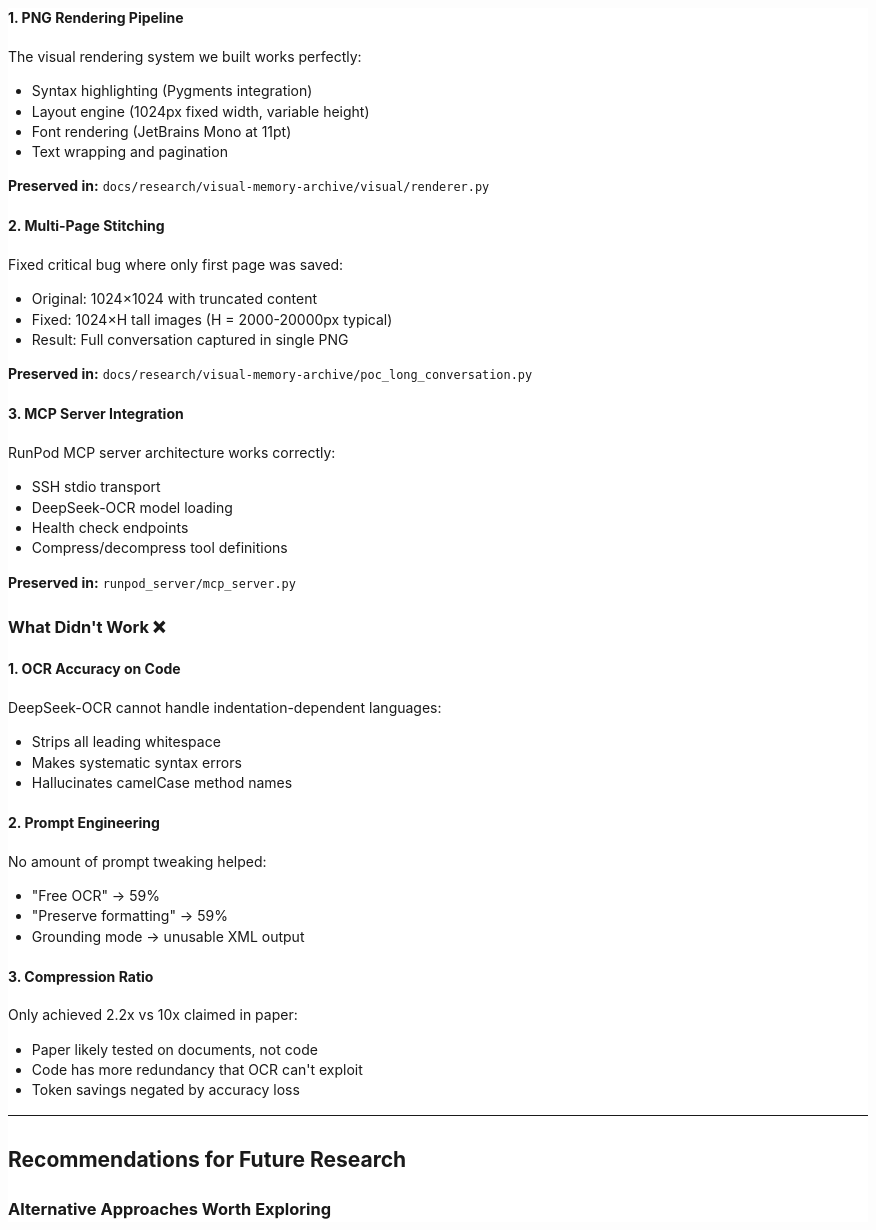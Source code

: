 #### 1. PNG Rendering Pipeline
The visual rendering system we built works perfectly:
- Syntax highlighting (Pygments integration)
- Layout engine (1024px fixed width, variable height)
- Font rendering (JetBrains Mono at 11pt)
- Text wrapping and pagination

**Preserved in:** `docs/research/visual-memory-archive/visual/renderer.py`

#### 2. Multi-Page Stitching
Fixed critical bug where only first page was saved:
- Original: 1024×1024 with truncated content
- Fixed: 1024×H tall images (H = 2000-20000px typical)
- Result: Full conversation captured in single PNG

**Preserved in:** `docs/research/visual-memory-archive/poc_long_conversation.py`

#### 3. MCP Server Integration
RunPod MCP server architecture works correctly:
- SSH stdio transport
- DeepSeek-OCR model loading
- Health check endpoints
- Compress/decompress tool definitions

**Preserved in:** `runpod_server/mcp_server.py`

### What Didn't Work ❌

#### 1. OCR Accuracy on Code
DeepSeek-OCR cannot handle indentation-dependent languages:
- Strips all leading whitespace
- Makes systematic syntax errors
- Hallucinates camelCase method names

#### 2. Prompt Engineering
No amount of prompt tweaking helped:
- "Free OCR" → 59%
- "Preserve formatting" → 59%
- Grounding mode → unusable XML output

#### 3. Compression Ratio
Only achieved 2.2x vs 10x claimed in paper:
- Paper likely tested on documents, not code
- Code has more redundancy that OCR can't exploit
- Token savings negated by accuracy loss

---

## Recommendations for Future Research

### Alternative Approaches Worth Exploring
